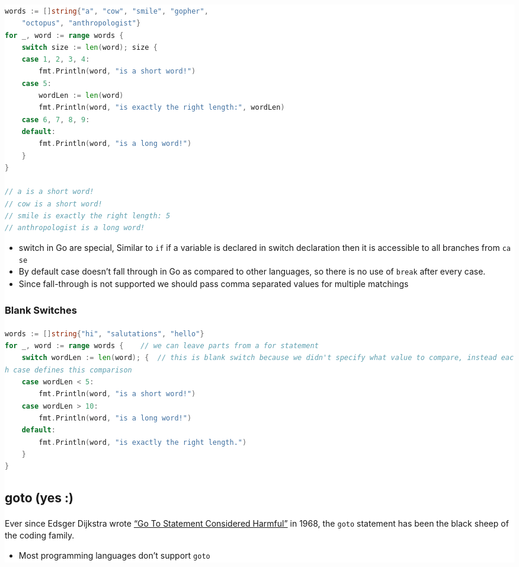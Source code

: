 ````go
words := []string{"a", "cow", "smile", "gopher",
    "octopus", "anthropologist"}
for _, word := range words {
    switch size := len(word); size {
    case 1, 2, 3, 4:
        fmt.Println(word, "is a short word!")
    case 5:
        wordLen := len(word)
        fmt.Println(word, "is exactly the right length:", wordLen)
    case 6, 7, 8, 9:
    default:
        fmt.Println(word, "is a long word!")
    }
}

// a is a short word!
// cow is a short word!
// smile is exactly the right length: 5
// anthropologist is a long word!
````

- switch in Go are special, Similar to `if` if a variable is declared in switch declaration then it is accessible to all branches from `case`
- By default case doesn’t fall through in Go as compared to other languages, so there is no use of `break` after every case.
- Since fall-through is not supported we should pass comma separated values for multiple matchings

### Blank Switches

````go
words := []string{"hi", "salutations", "hello"}
for _, word := range words {	// we can leave parts from a for statement
    switch wordLen := len(word); {	// this is blank switch because we didn't specify what value to compare, instead each case defines this comparison
    case wordLen < 5:
        fmt.Println(word, "is a short word!")
    case wordLen > 10:
        fmt.Println(word, "is a long word!")
    default:
        fmt.Println(word, "is exactly the right length.")
    }
}
````

## goto (yes :)

Ever since Edsger Dijkstra wrote  [“Go To Statement Considered Harmful”](https://homepages.cwi.nl/~storm/teaching/reader/Dijkstra68.pdf) in 1968, the `goto` statement has been the black sheep of the coding family.

- Most programming languages don’t support `goto`

